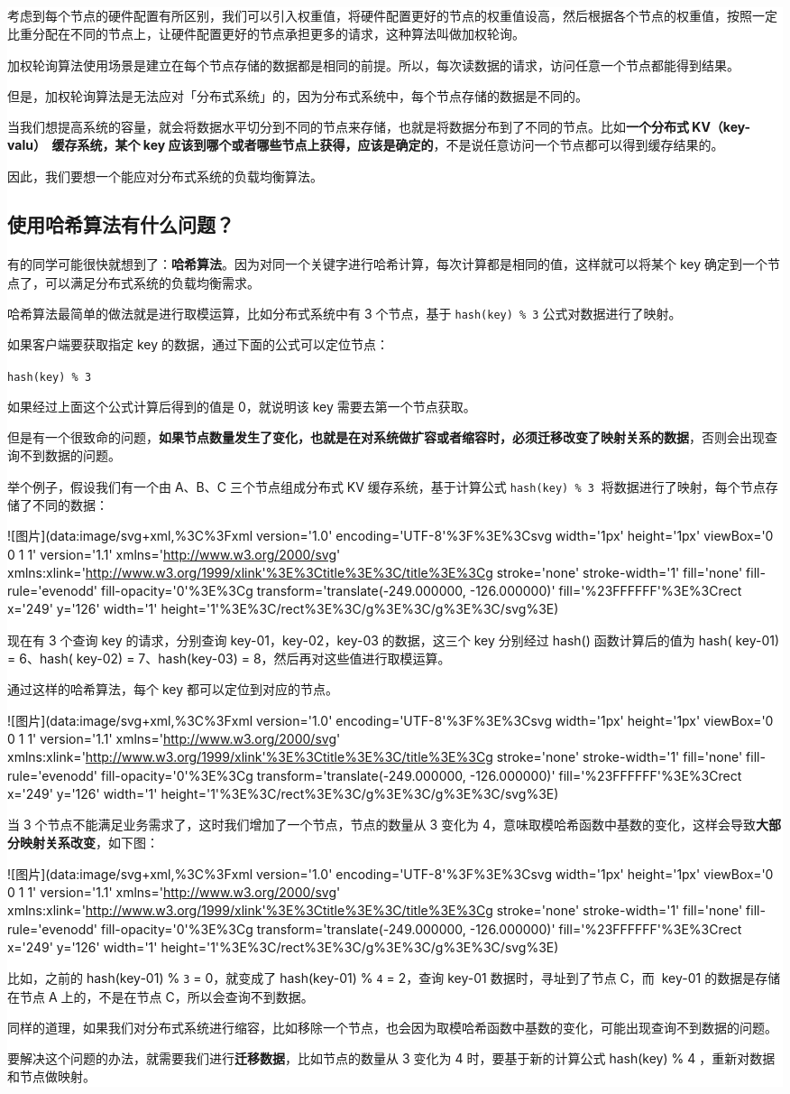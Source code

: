 考虑到每个节点的硬件配置有所区别，我们可以引入权重值，将硬件配置更好的节点的权重值设高，然后根据各个节点的权重值，按照一定比重分配在不同的节点上，让硬件配置更好的节点承担更多的请求，这种算法叫做加权轮询。

加权轮询算法使用场景是建立在每个节点存储的数据都是相同的前提。所以，每次读数据的请求，访问任意一个节点都能得到结果。

但是，加权轮询算法是无法应对「分布式系统」的，因为分布式系统中，每个节点存储的数据是不同的。

当我们想提高系统的容量，就会将数据水平切分到不同的节点来存储，也就是将数据分布到了不同的节点。比如**一个分布式 KV（key-valu）  缓存系统，某个 key 应该到哪个或者哪些节点上获得，应该是确定的**，不是说任意访问一个节点都可以得到缓存结果的。

因此，我们要想一个能应对分布式系统的负载均衡算法。

## 使用哈希算法有什么问题？

有的同学可能很快就想到了：**哈希算法**。因为对同一个关键字进行哈希计算，每次计算都是相同的值，这样就可以将某个 key 确定到一个节点了，可以满足分布式系统的负载均衡需求。

哈希算法最简单的做法就是进行取模运算，比如分布式系统中有 3 个节点，基于 `hash(key) % 3` 公式对数据进行了映射。

如果客户端要获取指定 key 的数据，通过下面的公式可以定位节点：

`hash(key) % 3   `

如果经过上面这个公式计算后得到的值是 0，就说明该 key 需要去第一个节点获取。

但是有一个很致命的问题，**如果节点数量发生了变化，也就是在对系统做扩容或者缩容时，必须迁移改变了映射关系的数据**，否则会出现查询不到数据的问题。

举个例子，假设我们有一个由 A、B、C 三个节点组成分布式 KV 缓存系统，基于计算公式 `hash(key) % 3`  将数据进行了映射，每个节点存储了不同的数据：

!\[图片\](data:image/svg+xml,%3C%3Fxml version='1.0' encoding='UTF-8'%3F%3E%3Csvg width='1px' height='1px' viewBox='0 0 1 1' version='1.1' xmlns='http://www.w3.org/2000/svg' xmlns:xlink='http://www.w3.org/1999/xlink'%3E%3Ctitle%3E%3C/title%3E%3Cg stroke='none' stroke-width='1' fill='none' fill-rule='evenodd' fill-opacity='0'%3E%3Cg transform='translate(-249.000000, -126.000000)' fill='%23FFFFFF'%3E%3Crect x='249' y='126' width='1' height='1'%3E%3C/rect%3E%3C/g%3E%3C/g%3E%3C/svg%3E)

现在有 3 个查询 key 的请求，分别查询 key-01，key-02，key-03 的数据，这三个 key 分别经过 hash() 函数计算后的值为 hash( key-01) = 6、hash( key-02) = 7、hash(key-03) = 8，然后再对这些值进行取模运算。

通过这样的哈希算法，每个 key 都可以定位到对应的节点。

!\[图片\](data:image/svg+xml,%3C%3Fxml version='1.0' encoding='UTF-8'%3F%3E%3Csvg width='1px' height='1px' viewBox='0 0 1 1' version='1.1' xmlns='http://www.w3.org/2000/svg' xmlns:xlink='http://www.w3.org/1999/xlink'%3E%3Ctitle%3E%3C/title%3E%3Cg stroke='none' stroke-width='1' fill='none' fill-rule='evenodd' fill-opacity='0'%3E%3Cg transform='translate(-249.000000, -126.000000)' fill='%23FFFFFF'%3E%3Crect x='249' y='126' width='1' height='1'%3E%3C/rect%3E%3C/g%3E%3C/g%3E%3C/svg%3E)

当 3 个节点不能满足业务需求了，这时我们增加了一个节点，节点的数量从 3 变化为 4，意味取模哈希函数中基数的变化，这样会导致**大部分映射关系改变**，如下图：

!\[图片\](data:image/svg+xml,%3C%3Fxml version='1.0' encoding='UTF-8'%3F%3E%3Csvg width='1px' height='1px' viewBox='0 0 1 1' version='1.1' xmlns='http://www.w3.org/2000/svg' xmlns:xlink='http://www.w3.org/1999/xlink'%3E%3Ctitle%3E%3C/title%3E%3Cg stroke='none' stroke-width='1' fill='none' fill-rule='evenodd' fill-opacity='0'%3E%3Cg transform='translate(-249.000000, -126.000000)' fill='%23FFFFFF'%3E%3Crect x='249' y='126' width='1' height='1'%3E%3C/rect%3E%3C/g%3E%3C/g%3E%3C/svg%3E)

比如，之前的 hash(key-01) % `3` = 0，就变成了 hash(key-01) % `4` = 2，查询 key-01 数据时，寻址到了节点 C，而  key-01 的数据是存储在节点 A 上的，不是在节点 C，所以会查询不到数据。

同样的道理，如果我们对分布式系统进行缩容，比如移除一个节点，也会因为取模哈希函数中基数的变化，可能出现查询不到数据的问题。

要解决这个问题的办法，就需要我们进行**迁移数据**，比如节点的数量从 3 变化为 4 时，要基于新的计算公式 hash(key) % 4 ，重新对数据和节点做映射。
